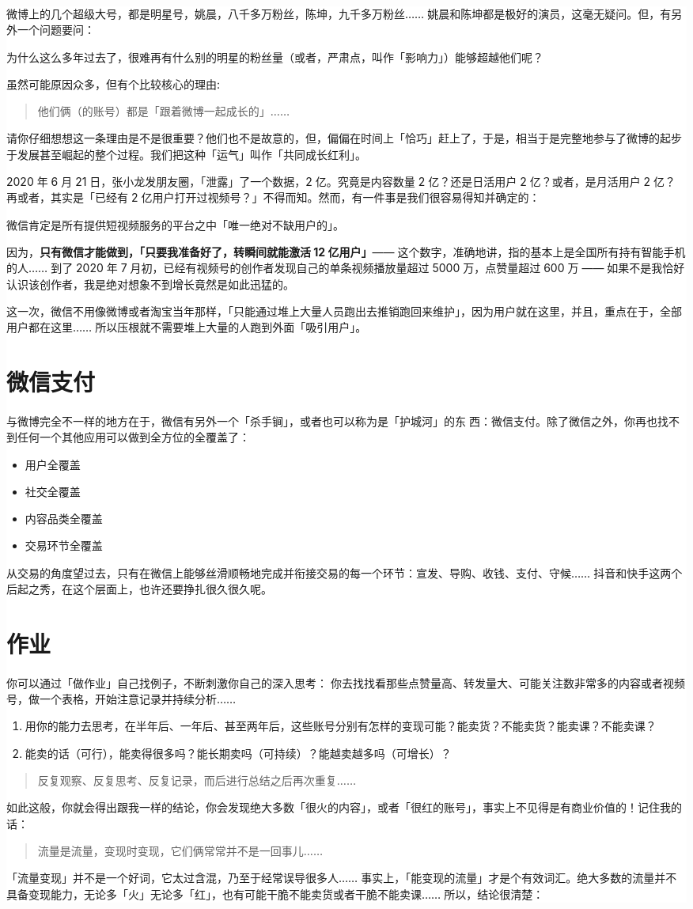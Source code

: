 

微博上的几个超级大号，都是明星号，姚晨，八千多万粉丝，陈坤，九千多万粉丝…… 姚晨和陈坤都是极好的演员，这毫无疑问。但，有另外一个问题要问：

为什么这么多年过去了，很难再有什么别的明星的粉丝量（或者，严肃点，叫作「影响力」）能够超越他们呢？

虽然可能原因众多，但有个比较核心的理由:

> 他们俩（的账号）都是「跟着微博一起成长的」……

请你仔细想想这一条理由是不是很重要？他们也不是故意的，但，偏偏在时间上「恰巧」赶上了，于是，相当于是完整地参与了微博的起步于发展甚至崛起的整个过程。我们把这种「运气」叫作「共同成长红利」。

2020 年 6 月 21 日，张小龙发朋友圈，「泄露」了一个数据，2 亿。究竟是内容数量 2 亿？还是日活用户 2 亿？或者，是月活用户 2 亿？再或者，其实是「已经有 2 亿用户打开过视频号？」不得而知。然而，有一件事是我们很容易得知并确定的：

微信肯定是所有提供短视频服务的平台之中「唯一绝对不缺用户的」。

因为，**只有微信才能做到，「只要我准备好了，转瞬间就能激活 12 亿用户」**—— 这个数字，准确地讲，指的基本上是全国所有持有智能手机的人…… 到了 2020 年 7 月初，已经有视频号的创作者发现自己的单条视频播放量超过 5000 万，点赞量超过 600 万 —— 如果不是我恰好认识该创作者，我是绝对想象不到增长竟然是如此迅猛的。

这一次，微信不用像微博或者淘宝当年那样，「只能通过堆上大量人员跑出去推销跑回来维护」，因为用户就在这里，并且，重点在于，全部用户都在这里…… 所以压根就不需要堆上大量的人跑到外面「吸引用户」。



# 微信支付



与微博完全不一样的地方在于，微信有另外一个「杀手锏」，或者也可以称为是「护城河」的东
西：微信支付。除了微信之外，你再也找不到任何一个其他应用可以做到全方位的全覆盖了：

- 用户全覆盖

- 社交全覆盖

- 内容品类全覆盖

- 交易环节全覆盖

从交易的角度望过去，只有在微信上能够丝滑顺畅地完成并衔接交易的每一个环节：宣发、导购、收钱、支付、守候…… 抖音和快手这两个后起之秀，在这个层面上，也许还要挣扎很久很久呢。



# 作业



你可以通过「做作业」自己找例子，不断刺激你自己的深入思考：
你去找找看那些点赞量高、转发量大、可能关注数非常多的内容或者视频号，做一个表格，开始注意记录并持续分析……

1. 用你的能力去思考，在半年后、一年后、甚至两年后，这些账号分别有怎样的变现可能？能卖货？不能卖货？能卖课？不能卖课？

2. 能卖的话（可行），能卖得很多吗？能长期卖吗（可持续）？能越卖越多吗（可增长）？

> 反复观察、反复思考、反复记录，而后进行总结之后再次重复……

如此这般，你就会得出跟我一样的结论，你会发现绝大多数「很火的内容」，或者「很红的账号」，事实上不见得是有商业价值的！记住我的话：

> 流量是流量，变现时变现，它们俩常常并不是一回事儿……

「流量变现」并不是一个好词，它太过含混，乃至于经常误导很多人…… 事实上，「能变现的流量」才是个有效词汇。绝大多数的流量并不具备变现能力，无论多「火」无论多「红」，也有可能干脆不能卖货或者干脆不能卖课…… 所以，结论很清楚：
